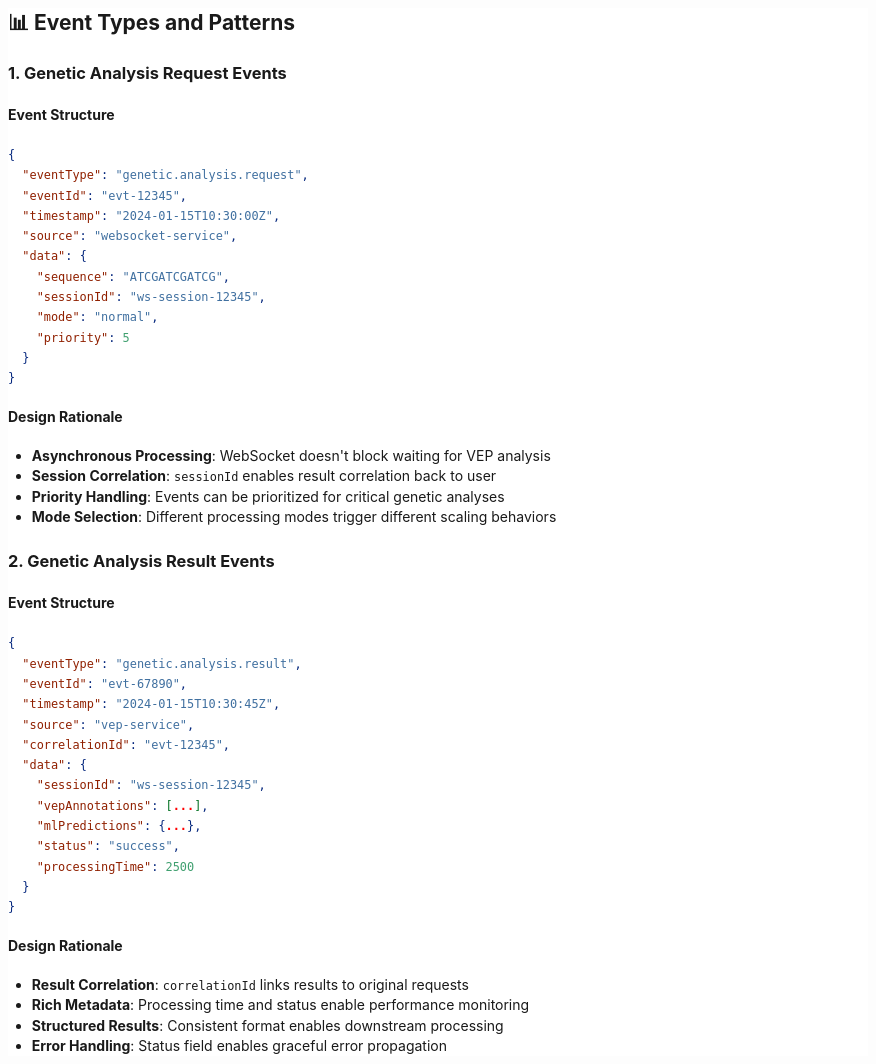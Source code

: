 ## 📊 Event Types and Patterns

### 1. Genetic Analysis Request Events

#### **Event Structure**
```json
{
  "eventType": "genetic.analysis.request",
  "eventId": "evt-12345",
  "timestamp": "2024-01-15T10:30:00Z",
  "source": "websocket-service",
  "data": {
    "sequence": "ATCGATCGATCG",
    "sessionId": "ws-session-12345",
    "mode": "normal",
    "priority": 5
  }
}
```

#### **Design Rationale**
- **Asynchronous Processing**: WebSocket doesn't block waiting for VEP analysis
- **Session Correlation**: `sessionId` enables result correlation back to user
- **Priority Handling**: Events can be prioritized for critical genetic analyses
- **Mode Selection**: Different processing modes trigger different scaling behaviors

### 2. Genetic Analysis Result Events

#### **Event Structure**
```json
{
  "eventType": "genetic.analysis.result",
  "eventId": "evt-67890",
  "timestamp": "2024-01-15T10:30:45Z",
  "source": "vep-service",
  "correlationId": "evt-12345",
  "data": {
    "sessionId": "ws-session-12345",
    "vepAnnotations": [...],
    "mlPredictions": {...},
    "status": "success",
    "processingTime": 2500
  }
}
```

#### **Design Rationale**
- **Result Correlation**: `correlationId` links results to original requests
- **Rich Metadata**: Processing time and status enable performance monitoring
- **Structured Results**: Consistent format enables downstream processing
- **Error Handling**: Status field enables graceful error propagation
